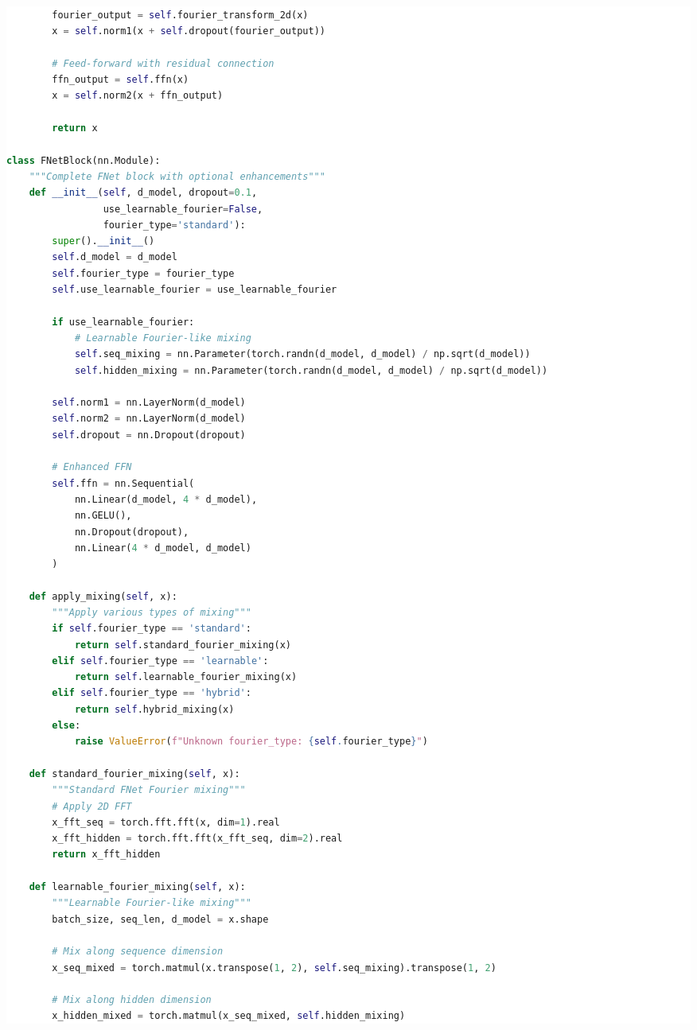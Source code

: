 ```python
        fourier_output = self.fourier_transform_2d(x)
        x = self.norm1(x + self.dropout(fourier_output))
        
        # Feed-forward with residual connection
        ffn_output = self.ffn(x)
        x = self.norm2(x + ffn_output)
        
        return x

class FNetBlock(nn.Module):
    """Complete FNet block with optional enhancements"""
    def __init__(self, d_model, dropout=0.1, 
                 use_learnable_fourier=False, 
                 fourier_type='standard'):
        super().__init__()
        self.d_model = d_model
        self.fourier_type = fourier_type
        self.use_learnable_fourier = use_learnable_fourier
        
        if use_learnable_fourier:
            # Learnable Fourier-like mixing
            self.seq_mixing = nn.Parameter(torch.randn(d_model, d_model) / np.sqrt(d_model))
            self.hidden_mixing = nn.Parameter(torch.randn(d_model, d_model) / np.sqrt(d_model))
        
        self.norm1 = nn.LayerNorm(d_model)
        self.norm2 = nn.LayerNorm(d_model)
        self.dropout = nn.Dropout(dropout)
        
        # Enhanced FFN
        self.ffn = nn.Sequential(
            nn.Linear(d_model, 4 * d_model),
            nn.GELU(),
            nn.Dropout(dropout),
            nn.Linear(4 * d_model, d_model)
        )
    
    def apply_mixing(self, x):
        """Apply various types of mixing"""
        if self.fourier_type == 'standard':
            return self.standard_fourier_mixing(x)
        elif self.fourier_type == 'learnable':
            return self.learnable_fourier_mixing(x)
        elif self.fourier_type == 'hybrid':
            return self.hybrid_mixing(x)
        else:
            raise ValueError(f"Unknown fourier_type: {self.fourier_type}")
    
    def standard_fourier_mixing(self, x):
        """Standard FNet Fourier mixing"""
        # Apply 2D FFT
        x_fft_seq = torch.fft.fft(x, dim=1).real
        x_fft_hidden = torch.fft.fft(x_fft_seq, dim=2).real
        return x_fft_hidden
    
    def learnable_fourier_mixing(self, x):
        """Learnable Fourier-like mixing"""
        batch_size, seq_len, d_model = x.shape
        
        # Mix along sequence dimension
        x_seq_mixed = torch.matmul(x.transpose(1, 2), self.seq_mixing).transpose(1, 2)
        
        # Mix along hidden dimension
        x_hidden_mixed = torch.matmul(x_seq_mixed, self.hidden_mixing)
```